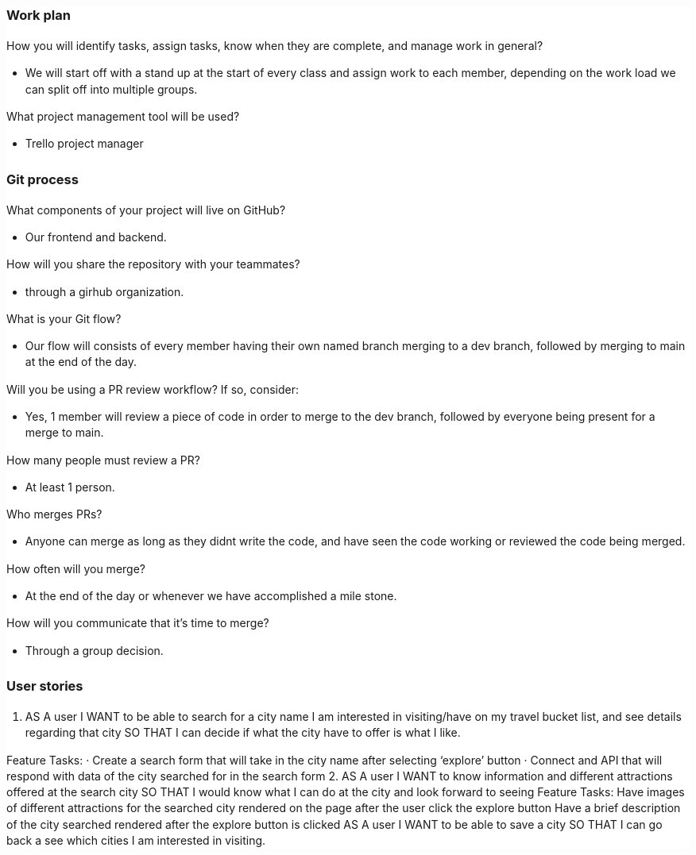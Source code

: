 ### Work plan

How you will identify tasks, assign tasks, know when they are complete, and manage work in general?

- We will start off with a stand up at the start of every class and assign work to each member, depending on the work load we can split off into multiple groups.

What project management tool will be used?

- Trello project manager

### Git process

What components of your project will live on GitHub?

- Our frontend and backend.

How will you share the repository with your teammates?

- through a girhub organization.

What is your Git flow?

- Our flow will consists of every member having their own named branch merging to a dev branch, followed by merging to main at the end of the day.

Will you be using a PR review workflow? If so, consider:

- Yes, 1 member will review a piece of code in order to merge to the dev branch, followed by everyone being present for a merge to main.

How many people must review a PR?

- At least 1 person.

Who merges PRs?

- Anyone can merge as long as they didnt write the code, and have seen the code working or reviewed the code being merged.

How often will you merge?

- At the end of the day or whenever we have accomplished a mile stone.

How will you communicate that it’s time to merge?

- Through a group decision.

### User stories

1. AS A user I WANT to be able to search for a city name I am interested in visiting/have on my travel bucket list, and see details regarding that city SO THAT I can decide if what the city have to offer is what I like.

Feature Tasks:
·      Create a search form that will take in the city name after selecting ‘explore’ button
·      Connect and API that will respond with data of the city searched for in the search form
2.    AS A user I WANT to know information and different attractions offered at the search city SO THAT I would know what I can do at the city and look forward to seeing
Feature Tasks:
Have images of different attractions for the searched city rendered on the page after the user click the explore button
Have a brief description of the city searched rendered after the explore button is clicked
AS A user I WANT to be able to save a city SO THAT I can go back a see which cities I am interested in visiting.
